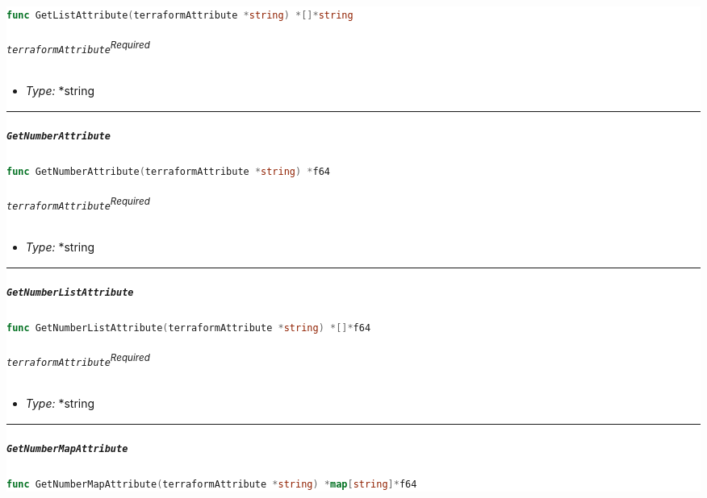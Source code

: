 ```go
func GetListAttribute(terraformAttribute *string) *[]*string
```

###### `terraformAttribute`<sup>Required</sup> <a name="terraformAttribute" id="@cdktf/provider-pagerduty.eventOrchestrationGlobalCacheVariable.EventOrchestrationGlobalCacheVariable.getListAttribute.parameter.terraformAttribute"></a>

- *Type:* *string

---

##### `GetNumberAttribute` <a name="GetNumberAttribute" id="@cdktf/provider-pagerduty.eventOrchestrationGlobalCacheVariable.EventOrchestrationGlobalCacheVariable.getNumberAttribute"></a>

```go
func GetNumberAttribute(terraformAttribute *string) *f64
```

###### `terraformAttribute`<sup>Required</sup> <a name="terraformAttribute" id="@cdktf/provider-pagerduty.eventOrchestrationGlobalCacheVariable.EventOrchestrationGlobalCacheVariable.getNumberAttribute.parameter.terraformAttribute"></a>

- *Type:* *string

---

##### `GetNumberListAttribute` <a name="GetNumberListAttribute" id="@cdktf/provider-pagerduty.eventOrchestrationGlobalCacheVariable.EventOrchestrationGlobalCacheVariable.getNumberListAttribute"></a>

```go
func GetNumberListAttribute(terraformAttribute *string) *[]*f64
```

###### `terraformAttribute`<sup>Required</sup> <a name="terraformAttribute" id="@cdktf/provider-pagerduty.eventOrchestrationGlobalCacheVariable.EventOrchestrationGlobalCacheVariable.getNumberListAttribute.parameter.terraformAttribute"></a>

- *Type:* *string

---

##### `GetNumberMapAttribute` <a name="GetNumberMapAttribute" id="@cdktf/provider-pagerduty.eventOrchestrationGlobalCacheVariable.EventOrchestrationGlobalCacheVariable.getNumberMapAttribute"></a>

```go
func GetNumberMapAttribute(terraformAttribute *string) *map[string]*f64
```
